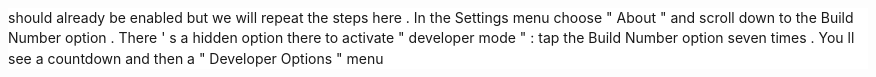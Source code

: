 should
already
be
enabled
but
we
will
repeat
the
steps
here
.
In
the
Settings
menu
choose
"
About
"
and
scroll
down
to
the
Build
Number
option
.
There
'
s
a
hidden
option
there
to
activate
"
developer
mode
"
:
tap
the
Build
Number
option
seven
times
.
You
ll
see
a
countdown
and
then
a
"
Developer
Options
"
menu